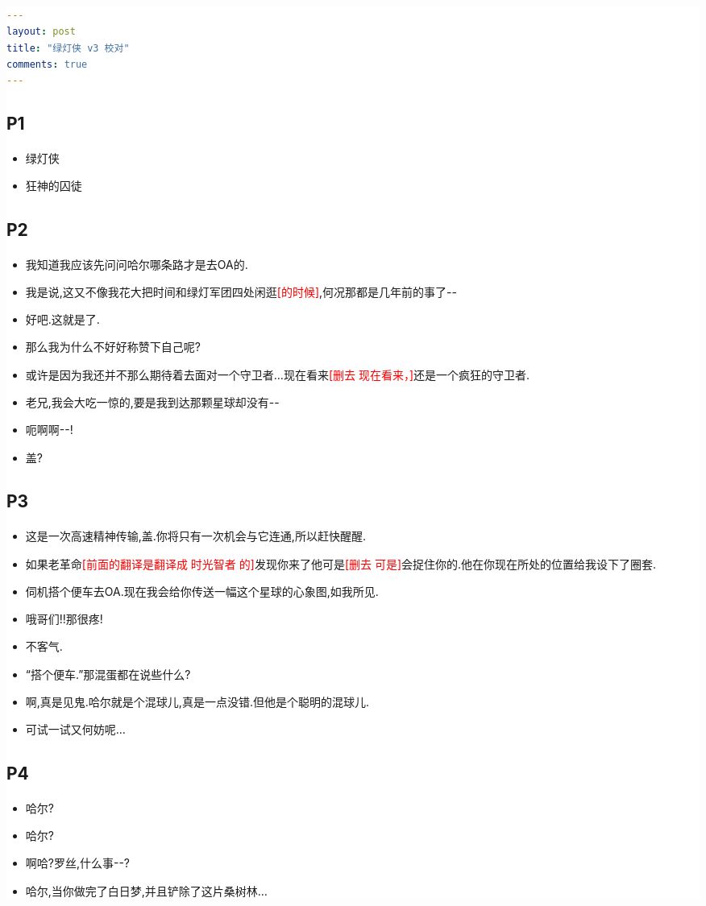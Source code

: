 ```yaml
---
layout: post
title: "绿灯侠 v3 校对"
comments: true
---
```


## P1
* 绿灯侠

* 狂神的囚徒

## P2
* 我知道我应该先问问哈尔哪条路才是去OA的.

* 我是说,这又不像我花大把时间和绿灯军团四处闲逛<font color="red">[的时候]</font>,何况那都是几年前的事了--

* 好吧.这就是了.

* 那么我为什么不好好称赞下自己呢?

* 或许是因为我还并不那么期待着去面对一个守卫者…现在看来<font color="red">[删去 现在看来，]</font>还是一个疯狂的守卫者.

* 老兄,我会大吃一惊的,要是我到达那颗星球却没有--

* 呃啊啊--!

* 盖?

## P3

* 这是一次高速精神传输,盖.你将只有一次机会与它连通,所以赶快醒醒.

* 如果老革命<font color="red">[前面的翻译是翻译成 时光智者 的]</font>发现你来了他可是<font color="red">[删去 可是]</font>会捉住你的.他在你现在所处的位置给我设下了圈套.

* 伺机搭个便车去OA.现在我会给你传送一幅这个星球的心象图,如我所见.

* 哦哥们!!那很疼!

* 不客气.

* “搭个便车.”那混蛋都在说些什么?

* 啊,真是见鬼.哈尔就是个混球儿,真是一点没错.但他是个聪明的混球儿.

* 可试一试又何妨呢…

## P4
* 哈尔?

* 哈尔?

* 啊哈?罗丝,什么事--?

* 哈尔,当你做完了白日梦,并且铲除了这片桑树林…
